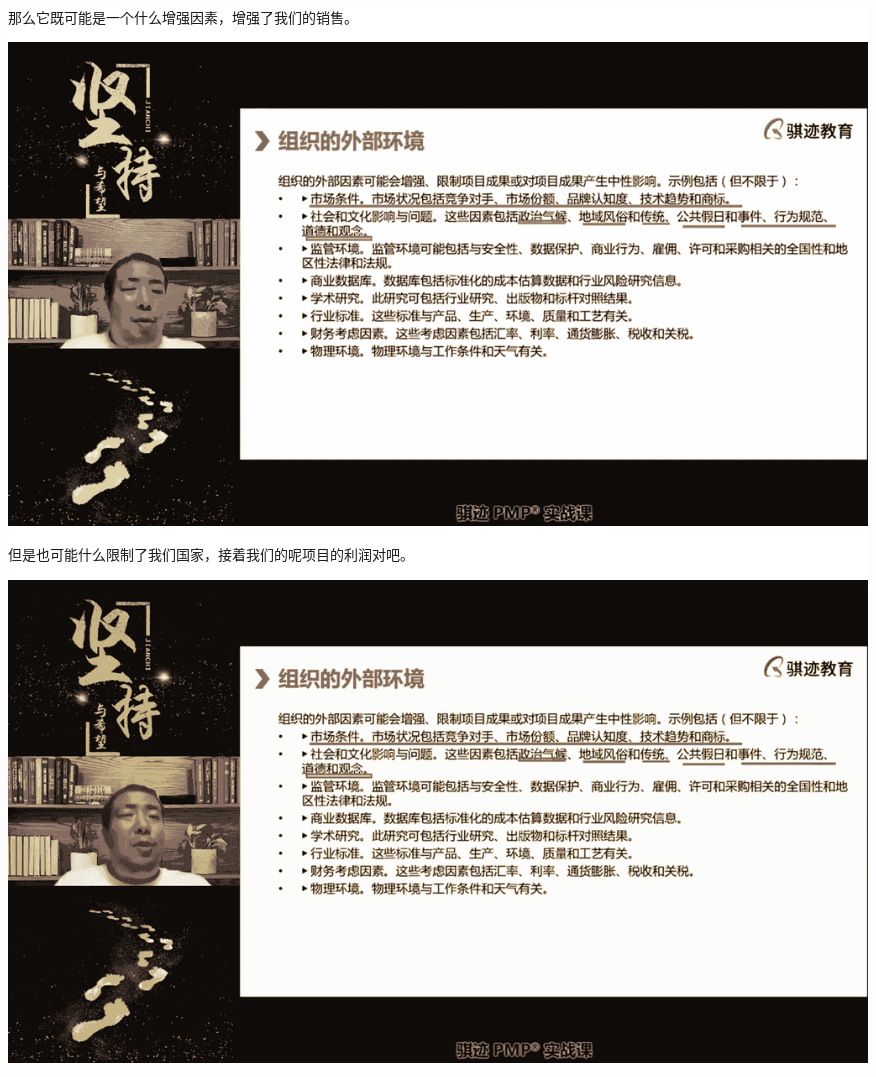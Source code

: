 那么它既可能是一个什么增强因素，增强了我们的销售。

![](img/2df72daa9067cfed5353d600ec0cc784_182.png)

但是也可能什么限制了我们国家，接着我们的呢项目的利润对吧。

![](img/2df72daa9067cfed5353d600ec0cc784_184.png)
